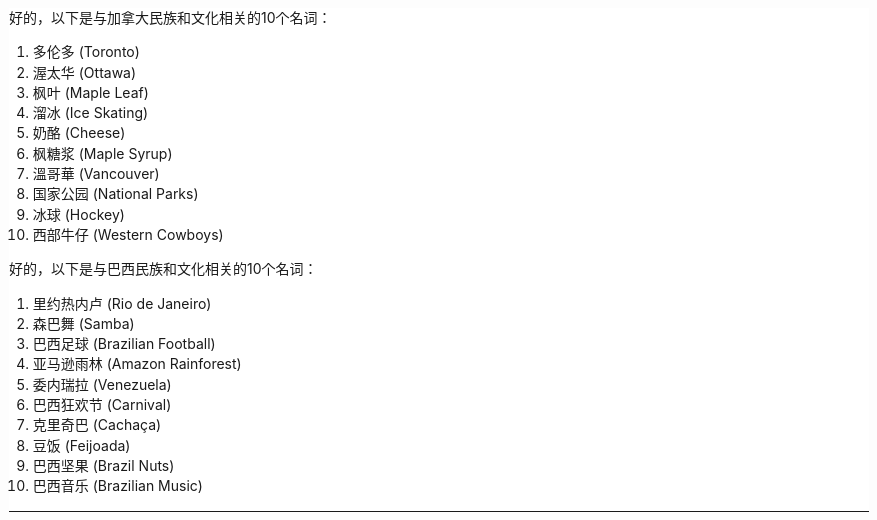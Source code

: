 
好的，以下是与加拿大民族和文化相关的10个名词：

1. 多伦多 (Toronto)
2. 渥太华 (Ottawa)
3. 枫叶 (Maple Leaf)
4. 溜冰 (Ice Skating)
5. 奶酪 (Cheese)
6. 枫糖浆 (Maple Syrup)
7. 溫哥華 (Vancouver)
8. 国家公园 (National Parks)
9. 冰球 (Hockey)
10. 西部牛仔 (Western Cowboys)


好的，以下是与巴西民族和文化相关的10个名词：

1. 里约热内卢 (Rio de Janeiro)
2. 森巴舞 (Samba)
3. 巴西足球 (Brazilian Football)
4. 亚马逊雨林 (Amazon Rainforest)
5. 委内瑞拉 (Venezuela)
6. 巴西狂欢节 (Carnival)
7. 克里奇巴 (Cachaça)
8. 豆饭 (Feijoada)
9. 巴西坚果 (Brazil Nuts)
10. 巴西音乐 (Brazilian Music)

---










